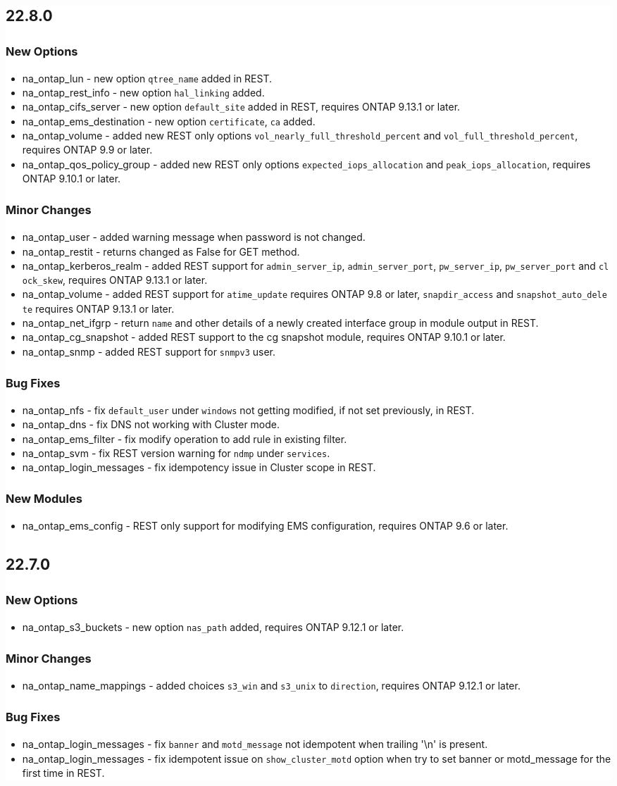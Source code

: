 ## 22.8.0

### New Options
  - na_ontap_lun - new option `qtree_name` added in REST.
  - na_ontap_rest_info - new option `hal_linking` added.
  - na_ontap_cifs_server - new option `default_site` added in REST, requires ONTAP 9.13.1 or later.
  - na_ontap_ems_destination - new option `certificate`, `ca` added.
  - na_ontap_volume - added new REST only options `vol_nearly_full_threshold_percent` and `vol_full_threshold_percent`, requires ONTAP 9.9 or later.
  - na_ontap_qos_policy_group - added new REST only options `expected_iops_allocation` and `peak_iops_allocation`, requires ONTAP 9.10.1 or later.

### Minor Changes
  - na_ontap_user - added warning message when password is not changed.
  - na_ontap_restit - returns changed as False for GET method.
  - na_ontap_kerberos_realm - added REST support for `admin_server_ip`, `admin_server_port`, `pw_server_ip`, `pw_server_port` and `clock_skew`, requires ONTAP 9.13.1 or later.
  - na_ontap_volume - added REST support for `atime_update` requires ONTAP 9.8 or later, `snapdir_access` and `snapshot_auto_delete` requires ONTAP 9.13.1 or later.
  - na_ontap_net_ifgrp - return `name` and other details of a newly created interface group in module output in REST.
  - na_ontap_cg_snapshot - added REST support to the cg snapshot module, requires ONTAP 9.10.1 or later.
  - na_ontap_snmp - added REST support for `snmpv3` user.

### Bug Fixes
  - na_ontap_nfs - fix `default_user` under `windows` not getting modified, if not set previously, in REST.
  - na_ontap_dns - fix DNS not working with Cluster mode.
  - na_ontap_ems_filter - fix modify operation to add rule in existing filter.
  - na_ontap_svm - fix REST version warning for `ndmp` under `services`.
  - na_ontap_login_messages - fix idempotency issue in Cluster scope in REST.

### New Modules
  - na_ontap_ems_config - REST only support for modifying EMS configuration, requires ONTAP 9.6 or later.

## 22.7.0

### New Options
  - na_ontap_s3_buckets - new option `nas_path` added, requires ONTAP 9.12.1 or later.

### Minor Changes
  - na_ontap_name_mappings - added choices `s3_win` and `s3_unix` to `direction`, requires ONTAP 9.12.1 or later.

### Bug Fixes
  - na_ontap_login_messages - fix `banner` and `motd_message` not idempotent when trailing '\n' is present.
  - na_ontap_login_messages - fix idempotent issue on `show_cluster_motd` option when try to set banner or motd_message for the first time in REST.
